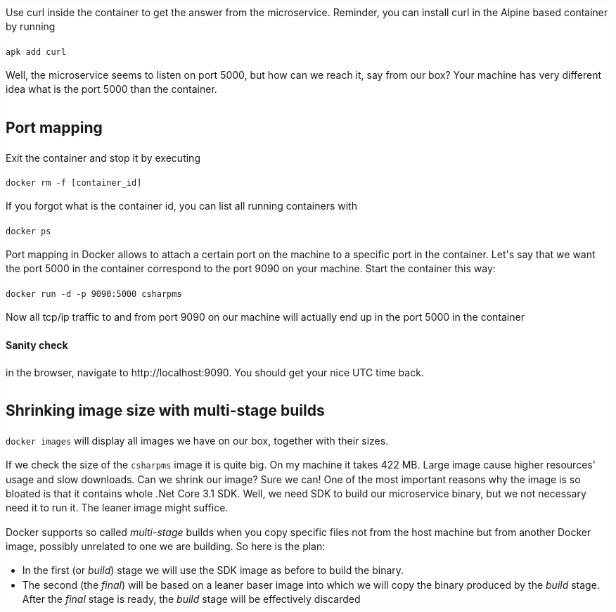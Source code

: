 Use curl inside the container to get the answer from the microservice.
Reminder, you can install curl in the Alpine based container by running

```
apk add curl
```

Well, the microservice seems to listen on port 5000, but how can we reach it, say from our box? Your machine has very different idea what is the port 5000 than the container.

## Port mapping

Exit the container and stop it by executing

```
docker rm -f [container_id]
```

If you forgot what is the container id, you can list all running containers with

```
docker ps
```

Port mapping in Docker allows to attach a certain port on the machine to a specific port in the container. Let's say that we want the port 5000 in the container correspond to the port 9090 on your machine.
Start the container this way:

```
docker run -d -p 9090:5000 csharpms
```

Now all tcp/ip traffic to and from port 9090 on our machine will actually end up in the port 5000 in the container

#### Sanity check

in the browser, navigate to http://localhost:9090. You should get your nice UTC time back.

## Shrinking image size with multi-stage builds

`docker images` will display all images we have on our box, together with their sizes.

If we check the size of the `csharpms` image it is quite big. On my machine it takes 422 MB. Large image cause higher resources' usage and slow downloads. Can we shrink our image? Sure we can! One of the most important reasons why the image is so bloated is that it contains whole .Net Core 3.1 SDK. Well, we need SDK to build our microservice binary, but we not necessary need it to run it. The leaner image might suffice.

Docker supports so called _multi-stage_ builds when you copy specific files not from the host machine but from another Docker image, possibly unrelated to one we are building.
So here is the plan:

- In the first (or _build_) stage we will use the SDK image as before to build the binary.
- The second (the _final_) will be based on a leaner baser image into which we will copy the binary produced by the _build_ stage.
  After the _final_ stage is ready, the _build_ stage will be effectively discarded
